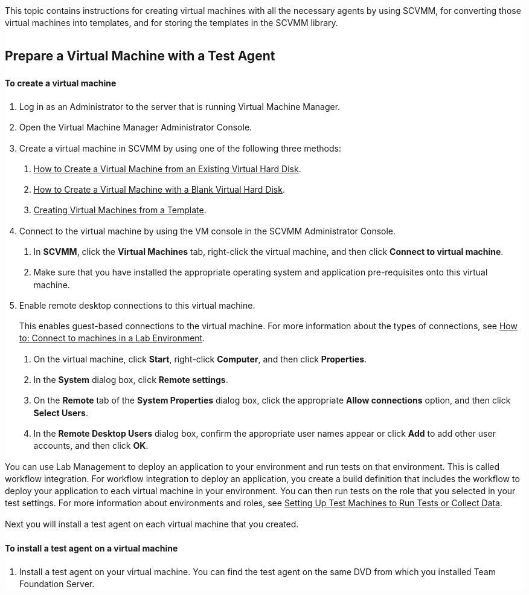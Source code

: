  This topic contains instructions for creating virtual machines with all the necessary agents by using SCVMM, for converting those virtual machines into templates, and for storing the templates in the SCVMM library.  
  
## Prepare a Virtual Machine with a Test Agent  
  
#### To create a virtual machine  
  
1.  Log in as an Administrator to the server that is running Virtual Machine Manager.  
  
2.  Open the Virtual Machine Manager Administrator Console.  
  
3.  Create a virtual machine in SCVMM by using one of the following three methods:  
  
    1.  [How to Create a Virtual Machine from an Existing Virtual Hard Disk](http://go.microsoft.com/fwlink/?LinkId=177656).  
  
    2.  [How to Create a Virtual Machine with a Blank Virtual Hard Disk](http://go.microsoft.com/fwlink/?LinkId=177676).  
  
    3.  [Creating Virtual Machines from a Template](http://go.microsoft.com/fwlink/?LinkId=177679).  
  
4.  Connect to the virtual machine by using the VM console in the SCVMM Administrator Console.  
  
    1.  In **SCVMM**, click the **Virtual Machines** tab, right-click the virtual machine, and then click **Connect to virtual machine**.  
  
    2.  Make sure that you have installed the appropriate operating system and application pre-requisites onto this virtual machine.  
  
5.  Enable remote desktop connections to this virtual machine.  
  
     This enables guest-based connections to the virtual machine. For more information about the types of connections, see [How to: Connect to machines in a Lab Environment](../dv_TeamTestALM/How-to--Connect-to-machines-in-a-Lab-Environment.md).  
  
    1.  On the virtual machine, click **Start**, right-click **Computer**, and then click **Properties**.  
  
    2.  In the **System** dialog box, click **Remote settings**.  
  
    3.  On the **Remote** tab of the **System Properties** dialog box, click the appropriate **Allow connections** option, and then click **Select Users**.  
  
    4.  In the **Remote Desktop Users** dialog box, confirm the appropriate user names appear or click **Add** to add other user accounts, and then click **OK**.  
  
 You can use Lab Management to deploy an application to your environment and run tests on that environment. This is called workflow integration. For workflow integration to deploy an application, you create a build definition that includes the workflow to deploy your application to each virtual machine in your environment. You can then run tests on the role that you selected in your test settings. For more information about environments and roles, see [Setting Up Test Machines to Run Tests or Collect Data](../dv_TeamTestALM/Setting-Up-Test-Machines-to-Run-Tests-or-Collect-Data.md).  
  
 Next you will install a test agent on each virtual machine that you created.  
  
#### To install a test agent on a virtual machine  
  
1.  Install a test agent on your virtual machine. You can find the test agent on the same DVD from which you installed Team Foundation Server.  
  
